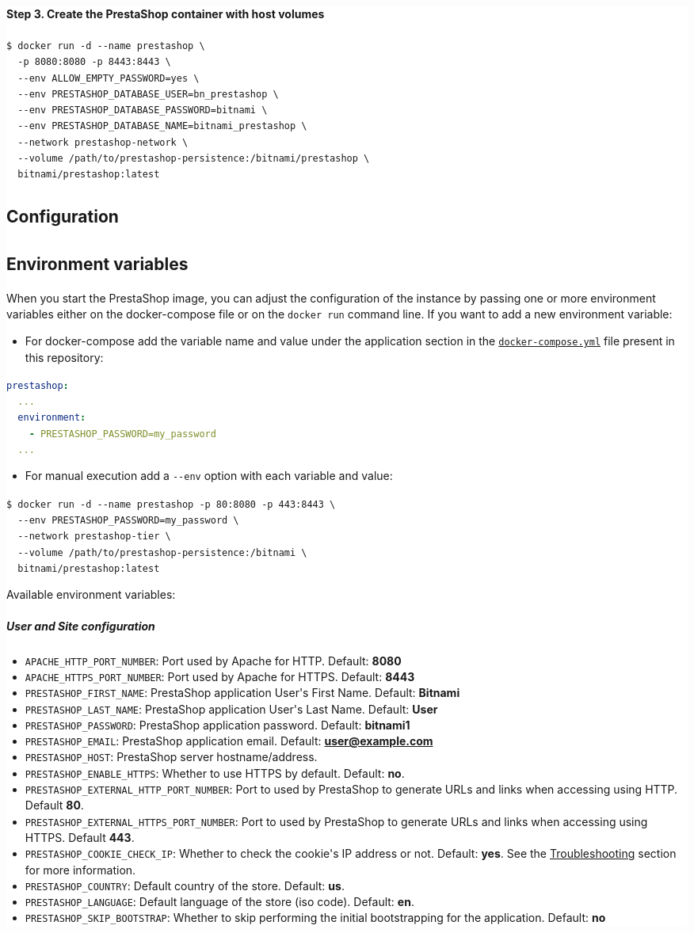 #### Step 3. Create the PrestaShop container with host volumes

```console
$ docker run -d --name prestashop \
  -p 8080:8080 -p 8443:8443 \
  --env ALLOW_EMPTY_PASSWORD=yes \
  --env PRESTASHOP_DATABASE_USER=bn_prestashop \
  --env PRESTASHOP_DATABASE_PASSWORD=bitnami \
  --env PRESTASHOP_DATABASE_NAME=bitnami_prestashop \
  --network prestashop-network \
  --volume /path/to/prestashop-persistence:/bitnami/prestashop \
  bitnami/prestashop:latest
```

## Configuration

## Environment variables

When you start the PrestaShop image, you can adjust the configuration of the instance by passing one or more environment variables either on the docker-compose file or on the `docker run` command line. If you want to add a new environment variable:

 * For docker-compose add the variable name and value under the application section in the [`docker-compose.yml`](https://github.com/bitnami/bitnami-docker-prestashop/blob/master/docker-compose.yml) file present in this repository:

```yaml
prestashop:
  ...
  environment:
    - PRESTASHOP_PASSWORD=my_password
  ...
```

 * For manual execution add a `--env` option with each variable and value:

  ```console
  $ docker run -d --name prestashop -p 80:8080 -p 443:8443 \
    --env PRESTASHOP_PASSWORD=my_password \
    --network prestashop-tier \
    --volume /path/to/prestashop-persistence:/bitnami \
    bitnami/prestashop:latest
  ```

Available environment variables:

##### User and Site configuration

- `APACHE_HTTP_PORT_NUMBER`: Port used by Apache for HTTP. Default: **8080**
- `APACHE_HTTPS_PORT_NUMBER`: Port used by Apache for HTTPS. Default: **8443**
- `PRESTASHOP_FIRST_NAME`: PrestaShop application User's First Name. Default: **Bitnami**
- `PRESTASHOP_LAST_NAME`: PrestaShop application User's Last Name. Default: **User**
- `PRESTASHOP_PASSWORD`: PrestaShop application password. Default: **bitnami1**
- `PRESTASHOP_EMAIL`: PrestaShop application email. Default: **user@example.com**
- `PRESTASHOP_HOST`: PrestaShop server hostname/address.
- `PRESTASHOP_ENABLE_HTTPS`: Whether to use HTTPS by default. Default: **no**.
- `PRESTASHOP_EXTERNAL_HTTP_PORT_NUMBER`: Port to used by PrestaShop to generate URLs and links when accessing using HTTP. Default **80**.
- `PRESTASHOP_EXTERNAL_HTTPS_PORT_NUMBER`: Port to used by PrestaShop to generate URLs and links when accessing using HTTPS. Default **443**.
- `PRESTASHOP_COOKIE_CHECK_IP`: Whether to check the cookie's IP address or not. Default: **yes**. See the [Troubleshooting](#troubleshooting) section for more information.
- `PRESTASHOP_COUNTRY`: Default country of the store. Default: **us**.
- `PRESTASHOP_LANGUAGE`: Default language of the store (iso code). Default: **en**.
- `PRESTASHOP_SKIP_BOOTSTRAP`: Whether to skip performing the initial bootstrapping for the application. Default: **no**